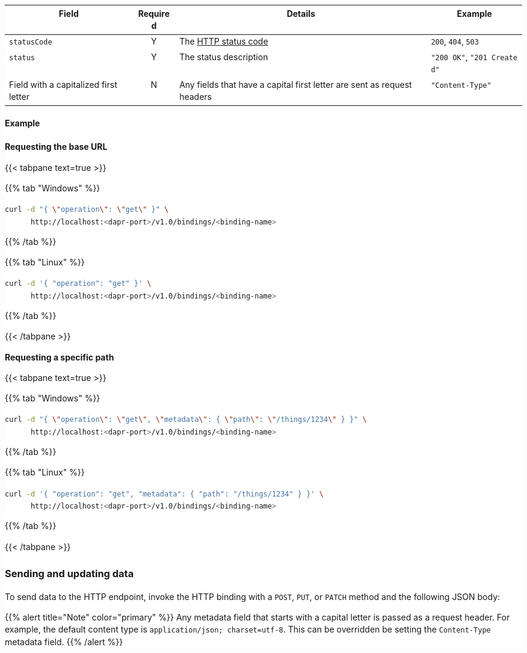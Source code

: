 | Field              | Required | Details | Example |
|--------------------|:--------:|---------|---------|
| `statusCode`         | Y        | The [HTTP status code](https://www.w3.org/Protocols/rfc2616/rfc2616-sec10.html) | `200`, `404`, `503` |
| `status`             | Y        | The status description | `"200 OK"`, `"201 Created"` |
| Field with a capitalized first letter           | N        | Any fields that have a capital first letter are sent as request headers  | `"Content-Type"` |

#### Example

**Requesting the base URL**

{{< tabpane text=true >}}

{{% tab "Windows" %}}
```bash
curl -d "{ \"operation\": \"get\" }" \
      http://localhost:<dapr-port>/v1.0/bindings/<binding-name>
```
{{% /tab %}}

{{% tab "Linux" %}}
```bash
curl -d '{ "operation": "get" }' \
      http://localhost:<dapr-port>/v1.0/bindings/<binding-name>
```
{{% /tab %}}

{{< /tabpane >}}

**Requesting a specific path**

{{< tabpane text=true >}}

{{% tab "Windows" %}}
```sh
curl -d "{ \"operation\": \"get\", \"metadata\": { \"path\": \"/things/1234\" } }" \
      http://localhost:<dapr-port>/v1.0/bindings/<binding-name>
```
{{% /tab %}}

{{% tab "Linux" %}}
```sh
curl -d '{ "operation": "get", "metadata": { "path": "/things/1234" } }' \
      http://localhost:<dapr-port>/v1.0/bindings/<binding-name>
```
{{% /tab %}}

{{< /tabpane >}}

### Sending and updating data

To send data to the HTTP endpoint, invoke the HTTP binding with a `POST`, `PUT`, or `PATCH` method and the following JSON body:

{{% alert title="Note" color="primary" %}}
Any metadata field that starts with a capital letter is passed as a request header.
For example, the default content type is `application/json; charset=utf-8`. This can be overridden be setting the `Content-Type` metadata field.
{{% /alert %}}
